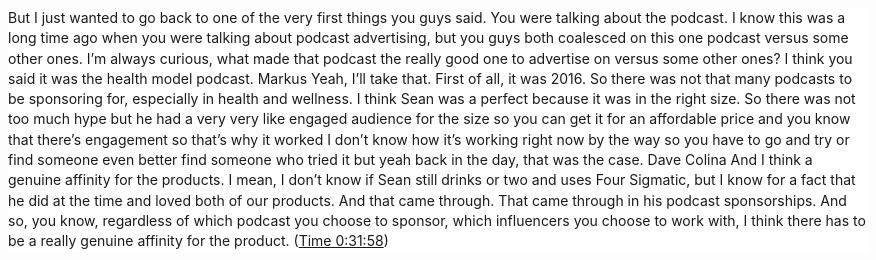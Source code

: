   But I just wanted to go back to one of the very first things you guys said. You were talking about the podcast. I know this was a long time ago when you were talking about podcast advertising, but you guys both coalesced on this one podcast versus some other ones. I’m always curious, what made that podcast the really good one to advertise on versus some other ones? I think you said it was the health model podcast.
  Markus
  Yeah, I’ll take that. First of all, it was 2016. So there was not that many podcasts to be sponsoring for, especially in health and wellness. I think Sean was a perfect because it was in the right size. So there was not too much hype but he had a very very like engaged audience for the size so you can get it for an affordable price and you know that there’s engagement so that’s why it worked I don’t know how it’s working right now by the way so you have to go and try or find someone even better find someone who tried it but yeah back in the day, that was the case.
  Dave Colina
  And I think a genuine affinity for the products. I mean, I don’t know if Sean still drinks or two and uses Four Sigmatic, but I know for a fact that he did at the time and loved both of our products. And that came through. That came through in his podcast sponsorships. And so, you know, regardless of which podcast you choose to sponsor, which influencers you choose to work with, I think there has to be a really genuine affinity for the product. ([Time 0:31:58](https://share.snipd.com/snip/f09338bb-bab6-425c-bfd2-405a09552ef8))
